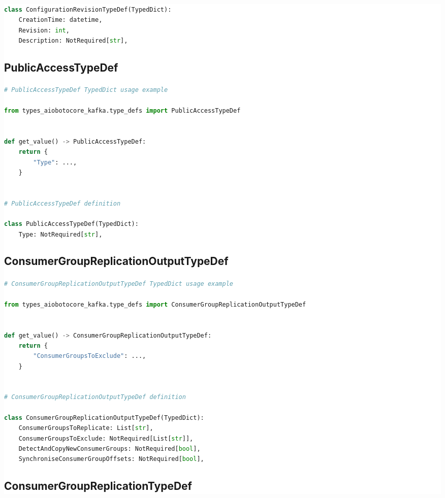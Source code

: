 ```python
class ConfigurationRevisionTypeDef(TypedDict):
    CreationTime: datetime,
    Revision: int,
    Description: NotRequired[str],
```

## PublicAccessTypeDef

```python
# PublicAccessTypeDef TypedDict usage example

from types_aiobotocore_kafka.type_defs import PublicAccessTypeDef


def get_value() -> PublicAccessTypeDef:
    return {
        "Type": ...,
    }


# PublicAccessTypeDef definition

class PublicAccessTypeDef(TypedDict):
    Type: NotRequired[str],
```

## ConsumerGroupReplicationOutputTypeDef

```python
# ConsumerGroupReplicationOutputTypeDef TypedDict usage example

from types_aiobotocore_kafka.type_defs import ConsumerGroupReplicationOutputTypeDef


def get_value() -> ConsumerGroupReplicationOutputTypeDef:
    return {
        "ConsumerGroupsToExclude": ...,
    }


# ConsumerGroupReplicationOutputTypeDef definition

class ConsumerGroupReplicationOutputTypeDef(TypedDict):
    ConsumerGroupsToReplicate: List[str],
    ConsumerGroupsToExclude: NotRequired[List[str]],
    DetectAndCopyNewConsumerGroups: NotRequired[bool],
    SynchroniseConsumerGroupOffsets: NotRequired[bool],
```

## ConsumerGroupReplicationTypeDef
